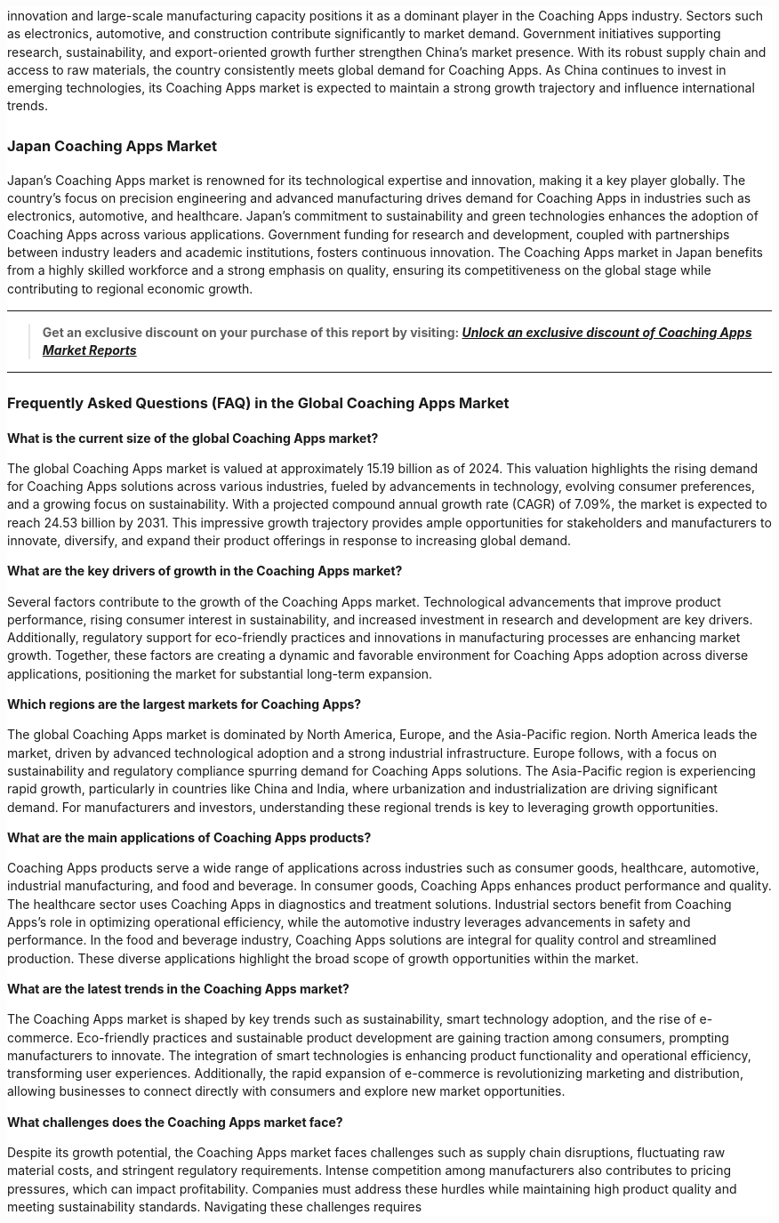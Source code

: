 innovation and large-scale manufacturing capacity positions it as a dominant player in the Coaching Apps industry. Sectors such as electronics, automotive, and construction contribute significantly to market demand. Government initiatives supporting research, sustainability, and export-oriented growth further strengthen China&rsquo;s market presence. With its robust supply chain and access to raw materials, the country consistently meets global demand for Coaching Apps. As China continues to invest in emerging technologies, its Coaching Apps market is expected to maintain a strong growth trajectory and influence international trends.</p><h3>Japan Coaching Apps Market</h3><p>Japan&rsquo;s Coaching Apps market is renowned for its technological expertise and innovation, making it a key player globally. The country&rsquo;s focus on precision engineering and advanced manufacturing drives demand for Coaching Apps in industries such as electronics, automotive, and healthcare. Japan&rsquo;s commitment to sustainability and green technologies enhances the adoption of Coaching Apps across various applications. Government funding for research and development, coupled with partnerships between industry leaders and academic institutions, fosters continuous innovation. The Coaching Apps market in Japan benefits from a highly skilled workforce and a strong emphasis on quality, ensuring its competitiveness on the global stage while contributing to regional economic growth.</p><hr /><blockquote><p><strong>Get an exclusive discount on your purchase of this report by visiting: <em><a href="://marketresearchpulse.com/ask-for-discount/63697?utm_source=Github&amp;utm_medium=029">Unlock an exclusive discount of Coaching Apps Market Reports</a></em>&nbsp;</strong></p></blockquote><hr /><h3>Frequently Asked Questions (FAQ) in the Global Coaching Apps Market</h3><p><strong>What is the current size of the global Coaching Apps market?</strong></p><p>The global Coaching Apps market is valued at approximately 15.19 billion as of 2024. This valuation highlights the rising demand for Coaching Apps solutions across various industries, fueled by advancements in technology, evolving consumer preferences, and a growing focus on sustainability. With a projected compound annual growth rate (CAGR) of 7.09%, the market is expected to reach 24.53 billion by 2031. This impressive growth trajectory provides ample opportunities for stakeholders and manufacturers to innovate, diversify, and expand their product offerings in response to increasing global demand.</p><p><strong>What are the key drivers of growth in the Coaching Apps market?</strong></p><p>Several factors contribute to the growth of the Coaching Apps market. Technological advancements that improve product performance, rising consumer interest in sustainability, and increased investment in research and development are key drivers. Additionally, regulatory support for eco-friendly practices and innovations in manufacturing processes are enhancing market growth. Together, these factors are creating a dynamic and favorable environment for Coaching Apps adoption across diverse applications, positioning the market for substantial long-term expansion.</p><p><strong>Which regions are the largest markets for Coaching Apps?</strong></p><p>The global Coaching Apps market is dominated by North America, Europe, and the Asia-Pacific region. North America leads the market, driven by advanced technological adoption and a strong industrial infrastructure. Europe follows, with a focus on sustainability and regulatory compliance spurring demand for Coaching Apps solutions. The Asia-Pacific region is experiencing rapid growth, particularly in countries like China and India, where urbanization and industrialization are driving significant demand. For manufacturers and investors, understanding these regional trends is key to leveraging growth opportunities.</p><p><strong>What are the main applications of Coaching Apps products?</strong></p><p>Coaching Apps products serve a wide range of applications across industries such as consumer goods, healthcare, automotive, industrial manufacturing, and food and beverage. In consumer goods, Coaching Apps enhances product performance and quality. The healthcare sector uses Coaching Apps in diagnostics and treatment solutions. Industrial sectors benefit from Coaching Apps&rsquo;s role in optimizing operational efficiency, while the automotive industry leverages advancements in safety and performance. In the food and beverage industry, Coaching Apps solutions are integral for quality control and streamlined production. These diverse applications highlight the broad scope of growth opportunities within the market.</p><p><strong>What are the latest trends in the Coaching Apps market?</strong></p><p>The Coaching Apps market is shaped by key trends such as sustainability, smart technology adoption, and the rise of e-commerce. Eco-friendly practices and sustainable product development are gaining traction among consumers, prompting manufacturers to innovate. The integration of smart technologies is enhancing product functionality and operational efficiency, transforming user experiences. Additionally, the rapid expansion of e-commerce is revolutionizing marketing and distribution, allowing businesses to connect directly with consumers and explore new market opportunities.</p><p><strong>What challenges does the Coaching Apps market face?</strong></p><p>Despite its growth potential, the Coaching Apps market faces challenges such as supply chain disruptions, fluctuating raw material costs, and stringent regulatory requirements. Intense competition among manufacturers also contributes to pricing pressures, which can impact profitability. Companies must address these hurdles while maintaining high product quality and meeting sustainability standards. Navigating these challenges requires